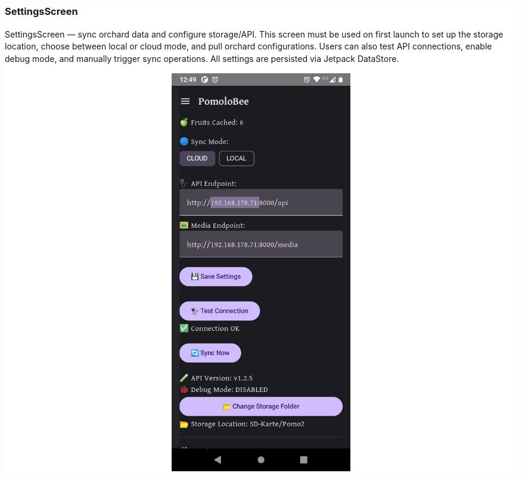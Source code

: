 ### SettingsScreen
SettingsScreen — sync orchard data and configure storage/API. This screen must be used on first launch to set up the storage location, choose between local or cloud mode, and pull orchard configurations. Users can also test API connections, enable debug mode, and manually trigger sync operations. All settings are persisted via Jetpack DataStore.

<p align="center">
  <img src="images/App-SettingsScreen.jpeg" alt="SettingsScreen"  style="max-width: 300px; width: 100%; height: auto;">
</p>

